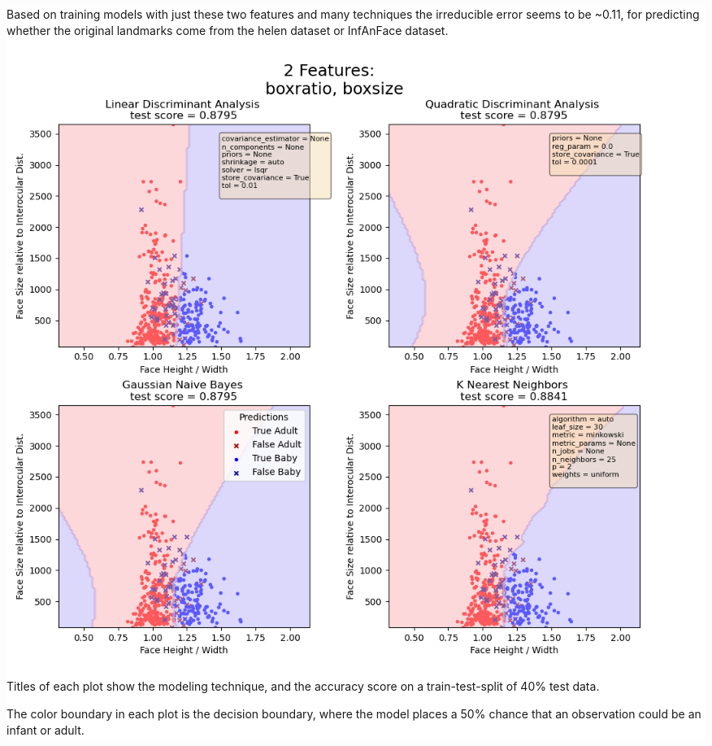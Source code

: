 Based on training models with just these two features and many techniques the irreducible error seems to be ~0.11, for predicting whether the original landmarks come from the helen dataset or InfAnFace dataset.

<img src="figs/bayes_2feature_boundary.png" width=800>

Titles of each plot show the modeling technique, and the accuracy score on a train-test-split of 40% test data.

The color boundary in each plot is the decision boundary, where the model places a 50% chance that an observation could be an infant or adult.
